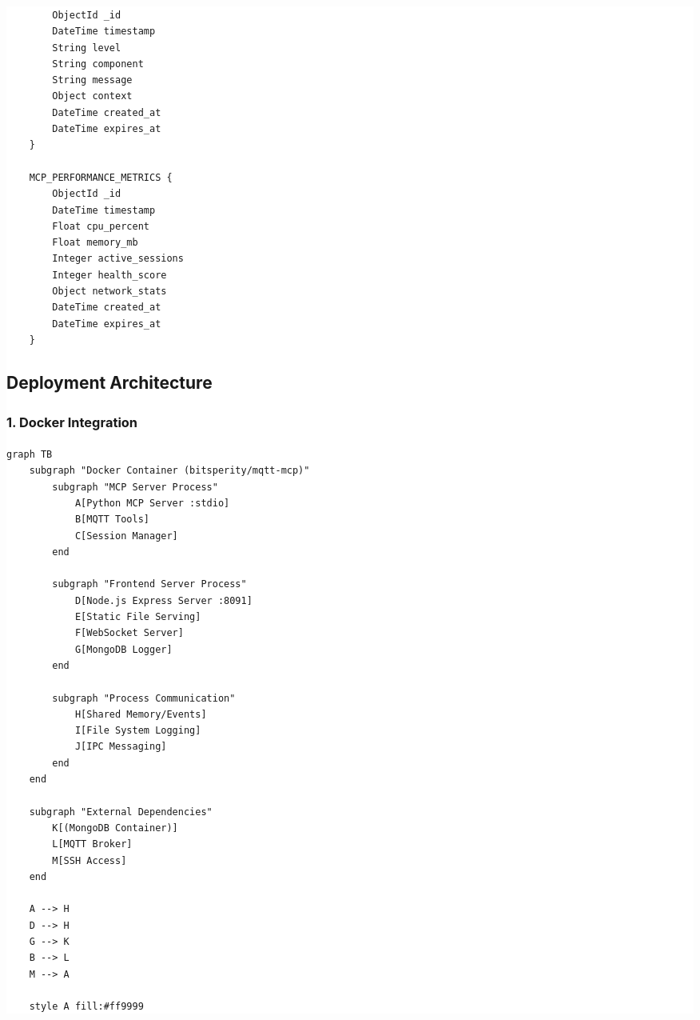 ```mermaid
        ObjectId _id
        DateTime timestamp
        String level
        String component
        String message
        Object context
        DateTime created_at
        DateTime expires_at
    }
    
    MCP_PERFORMANCE_METRICS {
        ObjectId _id
        DateTime timestamp
        Float cpu_percent
        Float memory_mb
        Integer active_sessions
        Integer health_score
        Object network_stats
        DateTime created_at
        DateTime expires_at
    }
```

## Deployment Architecture

### 1. Docker Integration

```mermaid
graph TB
    subgraph "Docker Container (bitsperity/mqtt-mcp)"
        subgraph "MCP Server Process"
            A[Python MCP Server :stdio]
            B[MQTT Tools]
            C[Session Manager]
        end
        
        subgraph "Frontend Server Process"
            D[Node.js Express Server :8091]
            E[Static File Serving]
            F[WebSocket Server]
            G[MongoDB Logger]
        end
        
        subgraph "Process Communication"
            H[Shared Memory/Events]
            I[File System Logging]
            J[IPC Messaging]
        end
    end
    
    subgraph "External Dependencies"
        K[(MongoDB Container)]
        L[MQTT Broker]
        M[SSH Access]
    end
    
    A --> H
    D --> H
    G --> K
    B --> L
    M --> A
    
    style A fill:#ff9999
```